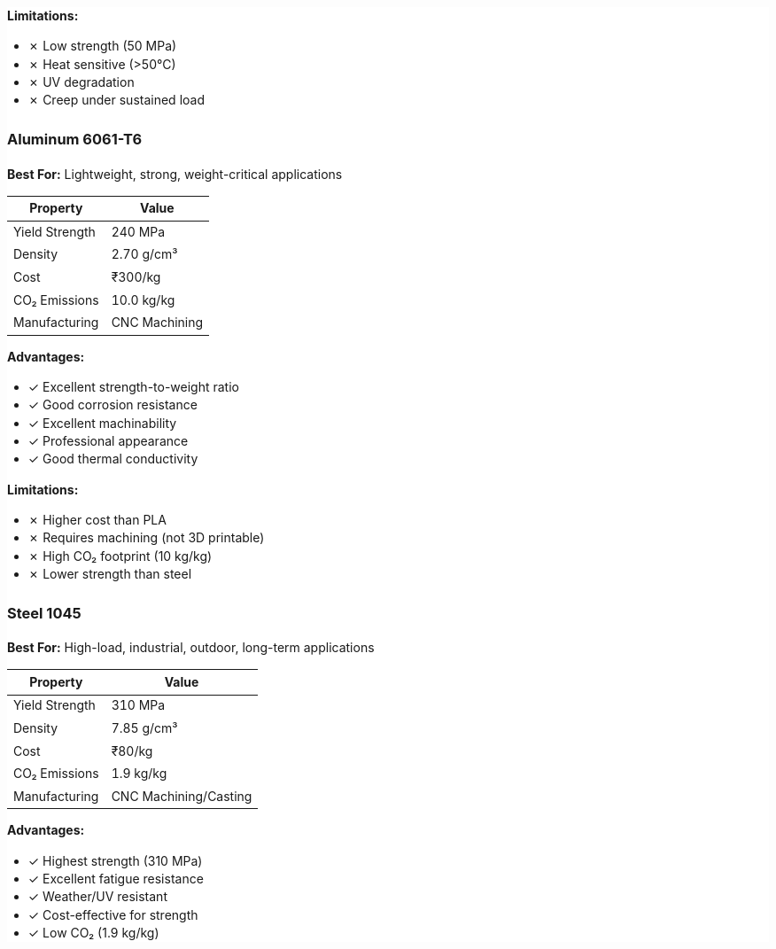 **Limitations:**

- ✗ Low strength (50 MPa)
- ✗ Heat sensitive (>50°C)
- ✗ UV degradation
- ✗ Creep under sustained load

### Aluminum 6061-T6

**Best For:** Lightweight, strong, weight-critical applications

| Property       | Value         |
| -------------- | ------------- |
| Yield Strength | 240 MPa       |
| Density        | 2.70 g/cm³    |
| Cost           | ₹300/kg       |
| CO₂ Emissions  | 10.0 kg/kg    |
| Manufacturing  | CNC Machining |

**Advantages:**

- ✓ Excellent strength-to-weight ratio
- ✓ Good corrosion resistance
- ✓ Excellent machinability
- ✓ Professional appearance
- ✓ Good thermal conductivity

**Limitations:**

- ✗ Higher cost than PLA
- ✗ Requires machining (not 3D printable)
- ✗ High CO₂ footprint (10 kg/kg)
- ✗ Lower strength than steel

### Steel 1045

**Best For:** High-load, industrial, outdoor, long-term applications

| Property       | Value                 |
| -------------- | --------------------- |
| Yield Strength | 310 MPa               |
| Density        | 7.85 g/cm³            |
| Cost           | ₹80/kg                |
| CO₂ Emissions  | 1.9 kg/kg             |
| Manufacturing  | CNC Machining/Casting |

**Advantages:**

- ✓ Highest strength (310 MPa)
- ✓ Excellent fatigue resistance
- ✓ Weather/UV resistant
- ✓ Cost-effective for strength
- ✓ Low CO₂ (1.9 kg/kg)
